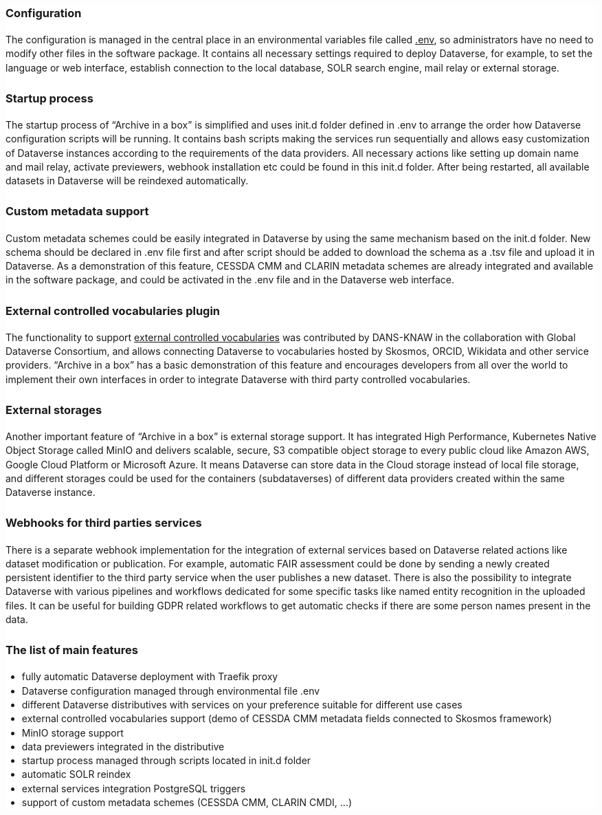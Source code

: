 ### Configuration
The configuration is managed in the central place in an environmental variables file called [.env](https://github.com/IQSS/dataverse-docker/blob/master/.env), so administrators have no need to modify other files in the software package. It contains all necessary settings required to deploy Dataverse, for example, to set the language or web interface, establish connection to the local database, SOLR search engine, mail relay or external storage. 

### Startup process 
The startup process of “Archive in a box” is simplified and uses init.d folder defined in .env  to arrange the order how Dataverse configuration scripts will be running. It contains bash scripts making the services run sequentially and allows easy customization of Dataverse instances according to the requirements of the data providers. All necessary actions like setting up domain name and mail relay, activate previewers, webhook installation etc could be found in this init.d folder. After being restarted, all available datasets in Dataverse will be reindexed automatically.

### Custom metadata support
Custom metadata schemes could be easily integrated in Dataverse by using the same mechanism based on the init.d folder. New schema should be declared in .env file first and after script should be added to download the schema as a .tsv file and upload it in Dataverse. As a demonstration of this feature, CESSDA CMM and CLARIN metadata schemes are already integrated and available in the software package, and could be activated in the .env file and in the Dataverse web interface.

### External controlled vocabularies plugin
The functionality to support [external controlled vocabularies](https://github.com/gdcc/dataverse-external-vocab-support) was contributed by DANS-KNAW in the collaboration with Global Dataverse Consortium, and allows connecting Dataverse to vocabularies hosted by Skosmos, ORCID, Wikidata and other service providers. “Archive in a box” has a basic demonstration of this feature and encourages developers from all over the world to implement their own interfaces in order to integrate Dataverse with third party controlled vocabularies.

### External storages
Another important feature of “Archive in a box” is external storage support. It has integrated High Performance, Kubernetes Native Object Storage called MinIO and delivers scalable, secure, S3 compatible object storage to every public cloud like Amazon AWS, Google Cloud Platform or Microsoft Azure. It means Dataverse can store data in the Cloud storage instead of local file storage, and different storages could be used for the containers (subdataverses) of different data providers created within the same Dataverse instance.

### Webhooks for third parties services
There is a separate webhook implementation for the integration of external services based on Dataverse related actions like dataset modification or publication. For example, automatic FAIR assessment could be done by sending a newly created persistent identifier to the third party service when the user publishes a new dataset. There is also the possibility to integrate Dataverse with various pipelines and workflows dedicated for some specific tasks like named entity recognition in the uploaded files. It can be useful for building GDPR related workflows to get automatic checks if there are some person names present in the data.

### The list of main features
- fully automatic Dataverse deployment with Traefik proxy
- Dataverse configuration managed through environmental file .env
- different Dataverse distributives with services on your preference suitable for different use cases
- external controlled vocabularies support (demo of CESSDA CMM metadata fields connected to Skosmos framework)
- MinIO storage support
- data previewers integrated in the distributive
- startup process managed through scripts located in init.d folder 
- automatic SOLR reindex 
- external services integration PostgreSQL triggers
- support of custom metadata schemes (CESSDA CMM, CLARIN CMDI, ...)
